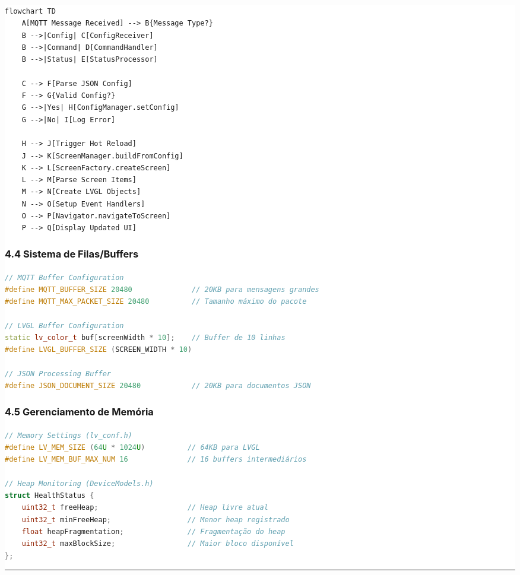 ```mermaid
flowchart TD
    A[MQTT Message Received] --> B{Message Type?}
    B -->|Config| C[ConfigReceiver]
    B -->|Command| D[CommandHandler]
    B -->|Status| E[StatusProcessor]
    
    C --> F[Parse JSON Config]
    F --> G{Valid Config?}
    G -->|Yes| H[ConfigManager.setConfig]
    G -->|No| I[Log Error]
    
    H --> J[Trigger Hot Reload]
    J --> K[ScreenManager.buildFromConfig]
    K --> L[ScreenFactory.createScreen]
    L --> M[Parse Screen Items]
    M --> N[Create LVGL Objects]
    N --> O[Setup Event Handlers]
    O --> P[Navigator.navigateToScreen]
    P --> Q[Display Updated UI]
```

### 4.4 Sistema de Filas/Buffers

```cpp
// MQTT Buffer Configuration
#define MQTT_BUFFER_SIZE 20480              // 20KB para mensagens grandes
#define MQTT_MAX_PACKET_SIZE 20480          // Tamanho máximo do pacote

// LVGL Buffer Configuration  
static lv_color_t buf[screenWidth * 10];    // Buffer de 10 linhas
#define LVGL_BUFFER_SIZE (SCREEN_WIDTH * 10)

// JSON Processing Buffer
#define JSON_DOCUMENT_SIZE 20480            // 20KB para documentos JSON
```

### 4.5 Gerenciamento de Memória

```cpp
// Memory Settings (lv_conf.h)
#define LV_MEM_SIZE (64U * 1024U)          // 64KB para LVGL
#define LV_MEM_BUF_MAX_NUM 16              // 16 buffers intermediários

// Heap Monitoring (DeviceModels.h)
struct HealthStatus {
    uint32_t freeHeap;                     // Heap livre atual
    uint32_t minFreeHeap;                  // Menor heap registrado
    float heapFragmentation;               // Fragmentação do heap
    uint32_t maxBlockSize;                 // Maior bloco disponível
};
```

---